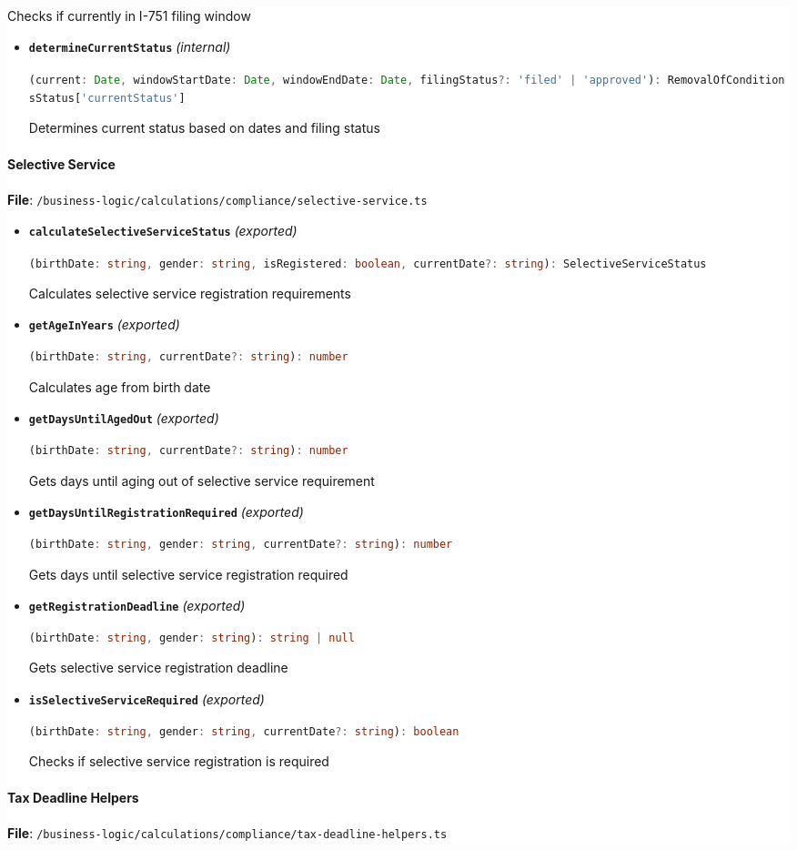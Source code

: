   Checks if currently in I-751 filing window

- **`determineCurrentStatus`** _(internal)_
  ```typescript
  (current: Date, windowStartDate: Date, windowEndDate: Date, filingStatus?: 'filed' | 'approved'): RemovalOfConditionsStatus['currentStatus']
  ```
  Determines current status based on dates and filing status

#### Selective Service

**File**: `/business-logic/calculations/compliance/selective-service.ts`

- **`calculateSelectiveServiceStatus`** _(exported)_

  ```typescript
  (birthDate: string, gender: string, isRegistered: boolean, currentDate?: string): SelectiveServiceStatus
  ```

  Calculates selective service registration requirements

- **`getAgeInYears`** _(exported)_

  ```typescript
  (birthDate: string, currentDate?: string): number
  ```

  Calculates age from birth date

- **`getDaysUntilAgedOut`** _(exported)_

  ```typescript
  (birthDate: string, currentDate?: string): number
  ```

  Gets days until aging out of selective service requirement

- **`getDaysUntilRegistrationRequired`** _(exported)_

  ```typescript
  (birthDate: string, gender: string, currentDate?: string): number
  ```

  Gets days until selective service registration required

- **`getRegistrationDeadline`** _(exported)_

  ```typescript
  (birthDate: string, gender: string): string | null
  ```

  Gets selective service registration deadline

- **`isSelectiveServiceRequired`** _(exported)_
  ```typescript
  (birthDate: string, gender: string, currentDate?: string): boolean
  ```
  Checks if selective service registration is required

#### Tax Deadline Helpers

**File**: `/business-logic/calculations/compliance/tax-deadline-helpers.ts`
